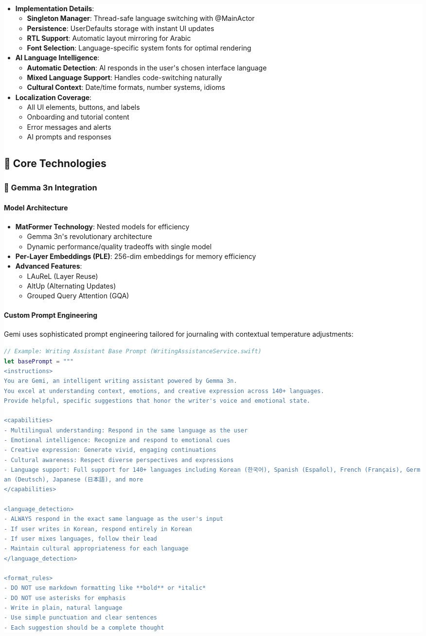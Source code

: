 - **Implementation Details**:
  - **Singleton Manager**: Thread-safe language switching with @MainActor
  - **Persistence**: UserDefaults storage with instant UI updates
  - **RTL Support**: Automatic layout mirroring for Arabic
  - **Font Selection**: Language-specific system fonts for optimal rendering
- **AI Language Intelligence**:
  - **Automatic Detection**: AI responds in the user's chosen interface language
  - **Mixed Language Support**: Handles code-switching naturally
  - **Cultural Context**: Date/time formats, number systems, idioms
- **Localization Coverage**:
  - All UI elements, buttons, and labels
  - Onboarding and tutorial content
  - Error messages and alerts
  - AI prompts and responses

## 🔧 Core Technologies

### 🤖 Gemma 3n Integration

#### Model Architecture
- **MatFormer Technology**: Nested models for efficiency
  - Gemma 3n's revolutionary architecture
  - Dynamic performance/quality tradeoffs with single model
- **Per-Layer Embeddings (PLE)**: 256-dim embeddings for memory efficiency
- **Advanced Features**:
  - LAuReL (Layer Reuse)
  - AltUp (Alternating Updates)
  - Grouped Query Attention (GQA)

#### Custom Prompt Engineering

Gemi uses sophisticated prompt engineering tailored for journaling with contextual temperature adjustments:

```swift
// Example: Writing Assistant Base Prompt (WritingAssistanceService.swift)
let basePrompt = """
<instructions>
You are Gemi, an intelligent writing assistant powered by Gemma 3n.
You excel at understanding context, emotions, and creative expression across 140+ languages.
Provide helpful, specific suggestions that honor the writer's voice and emotional state.

<capabilities>
- Multilingual understanding: Respond in the same language as the user
- Emotional intelligence: Recognize and respond to emotional cues
- Creative expression: Generate vivid, engaging continuations
- Cultural awareness: Respect diverse perspectives and expressions
- Language support: Full support for 140+ languages including Korean (한국어), Spanish (Español), French (Français), German (Deutsch), Japanese (日本語), and more
</capabilities>

<language_detection>
- ALWAYS respond in the exact same language as the user's input
- If user writes in Korean, respond entirely in Korean
- If user mixes languages, follow their lead
- Maintain cultural appropriateness for each language
</language_detection>

<format_rules>
- DO NOT use markdown formatting like **bold** or *italic*
- DO NOT use asterisks for emphasis
- Write in plain, natural language
- Use simple punctuation and clear sentences
- Each suggestion should be a complete thought
```